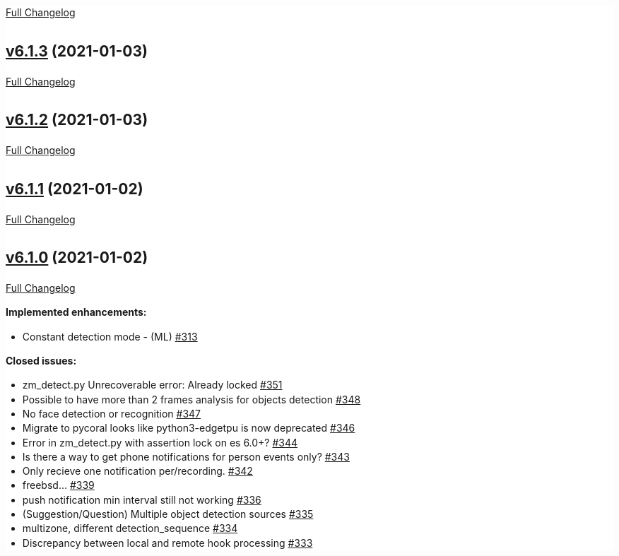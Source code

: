 [Full Changelog](https://github.com/zoneminder/zmeventnotification/compare/v6.1.3...v6.1.4)

## [v6.1.3](https://github.com/zoneminder/zmeventnotification/tree/v6.1.3) (2021-01-03)

[Full Changelog](https://github.com/zoneminder/zmeventnotification/compare/v6.1.2...v6.1.3)

## [v6.1.2](https://github.com/zoneminder/zmeventnotification/tree/v6.1.2) (2021-01-03)

[Full Changelog](https://github.com/zoneminder/zmeventnotification/compare/v6.1.1...v6.1.2)

## [v6.1.1](https://github.com/zoneminder/zmeventnotification/tree/v6.1.1) (2021-01-02)

[Full Changelog](https://github.com/zoneminder/zmeventnotification/compare/v6.1.0...v6.1.1)

## [v6.1.0](https://github.com/zoneminder/zmeventnotification/tree/v6.1.0) (2021-01-02)

[Full Changelog](https://github.com/zoneminder/zmeventnotification/compare/v6.0.6...v6.1.0)

**Implemented enhancements:**

- Constant detection mode - \(ML\) [\#313](https://github.com/ZoneMinder/zmeventnotification/issues/313)

**Closed issues:**

- zm\_detect.py Unrecoverable error: Already locked [\#351](https://github.com/ZoneMinder/zmeventnotification/issues/351)
- Possible to have more than 2 frames analysis for objects detection [\#348](https://github.com/ZoneMinder/zmeventnotification/issues/348)
- No face detection or recognition [\#347](https://github.com/ZoneMinder/zmeventnotification/issues/347)
- Migrate to pycoral  looks like python3-edgetpu is now deprecated [\#346](https://github.com/ZoneMinder/zmeventnotification/issues/346)
- Error in zm\_detect.py with assertion lock on es 6.0+? [\#344](https://github.com/ZoneMinder/zmeventnotification/issues/344)
- Is there a way to get phone notifications for person events only? [\#343](https://github.com/ZoneMinder/zmeventnotification/issues/343)
- Only recieve one notification per/recording. [\#342](https://github.com/ZoneMinder/zmeventnotification/issues/342)
- freebsd... [\#339](https://github.com/ZoneMinder/zmeventnotification/issues/339)
- push notification min interval still not working [\#336](https://github.com/ZoneMinder/zmeventnotification/issues/336)
- \(Suggestion/Question\) Multiple object detection sources [\#335](https://github.com/ZoneMinder/zmeventnotification/issues/335)
- multizone, different detection\_sequence [\#334](https://github.com/ZoneMinder/zmeventnotification/issues/334)
- Discrepancy between local and remote hook processing [\#333](https://github.com/ZoneMinder/zmeventnotification/issues/333)
